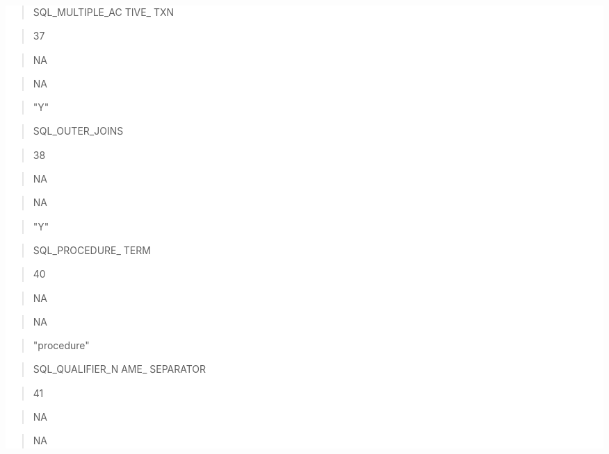 <tr class="odd">
<td><blockquote>
<p>SQL_MULTIPLE_AC TIVE_ TXN</p>
</blockquote></td>
<td><blockquote>
<p>37</p>
</blockquote></td>
<td><blockquote>
<p>NA</p>
</blockquote></td>
<td><blockquote>
<p>NA</p>
</blockquote></td>
<td><blockquote>
<p>"Y"</p>
</blockquote></td>
</tr>
<tr class="even">
<td><blockquote>
<p>SQL_OUTER_JOINS</p>
</blockquote></td>
<td><blockquote>
<p>38</p>
</blockquote></td>
<td><blockquote>
<p>NA</p>
</blockquote></td>
<td><blockquote>
<p>NA</p>
</blockquote></td>
<td><blockquote>
<p>"Y"</p>
</blockquote></td>
</tr>
<tr class="odd">
<td><blockquote>
<p>SQL_PROCEDURE_ TERM</p>
</blockquote></td>
<td><blockquote>
<p>40</p>
</blockquote></td>
<td><blockquote>
<p>NA</p>
</blockquote></td>
<td><blockquote>
<p>NA</p>
</blockquote></td>
<td><blockquote>
<p>"procedure"</p>
</blockquote></td>
</tr>
<tr class="even">
<td><blockquote>
<p>SQL_QUALIFIER_N AME_ SEPARATOR</p>
</blockquote></td>
<td><blockquote>
<p>41</p>
</blockquote></td>
<td><blockquote>
<p>NA</p>
</blockquote></td>
<td><blockquote>
<p>NA</p>
</blockquote></td>